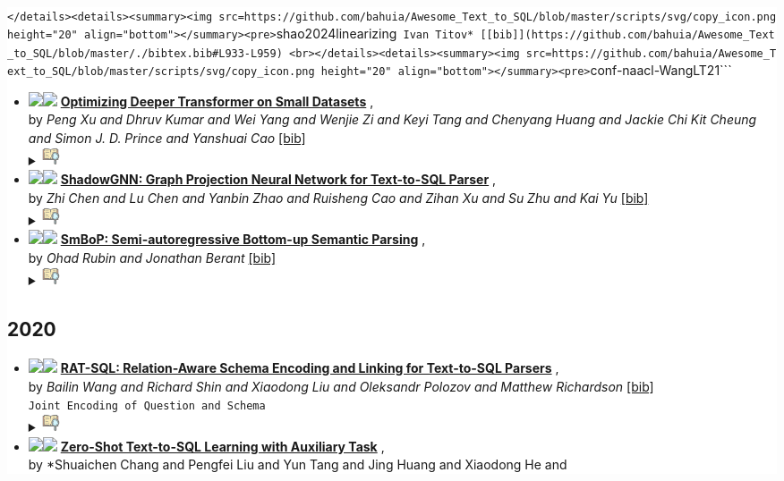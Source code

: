```</details><details><summary><img src=https://github.com/bahuia/Awesome_Text_to_SQL/blob/master/scripts/svg/copy_icon.png height="20" align="bottom"></summary><pre>```shao2024linearizing```
Ivan Titov* [[bib]](https://github.com/bahuia/Awesome_Text_to_SQL/blob/master/./bibtex.bib#L933-L959) <br></details><details><summary><img src=https://github.com/bahuia/Awesome_Text_to_SQL/blob/master/scripts/svg/copy_icon.png height="20" align="bottom"></summary><pre>```conf-naacl-WangLT21```
- [![](https://img.shields.io/badge/ACL-2021-blue)](https://doi.org/10.18653/v1/2021.acl-long.163)<a href="https://scholar.google.com.hk/scholar?q=Optimizing+Deeper+Transformer+on+Small+Datasets"><img src="https://img.shields.io/badge/-blue.svg?&logo=google-scholar&logoColor=white" height="18" align="bottom"></a> [**Optimizing Deeper Transformer on Small Datasets**](https://doi.org/10.18653/v1/2021.acl-long.163) , <br> by *Peng Xu and
Dhruv Kumar and
Wei Yang and
Wenjie Zi and
Keyi Tang and
Chenyang Huang and
Jackie Chi Kit Cheung and
Simon J. D. Prince and
Yanshuai Cao* [[bib]](https://github.com/bahuia/Awesome_Text_to_SQL/blob/master/./bibtex.bib#L961-L988) <br></details><details><summary><img src=https://github.com/bahuia/Awesome_Text_to_SQL/blob/master/scripts/svg/copy_icon.png height="20" align="bottom"></summary><pre>```conf-acl-Xu0YZT0CPC20```
- [![](https://img.shields.io/badge/NAACL-2021-blue)](https://doi.org/10.18653/v1/2021.naacl-main.441)<a href="https://scholar.google.com.hk/scholar?q=ShadowGNN:+Graph+Projection+Neural+Network+for+Text-to-SQL+Parser"><img src="https://img.shields.io/badge/-blue.svg?&logo=google-scholar&logoColor=white" height="18" align="bottom"></a> [**ShadowGNN: Graph Projection Neural Network for Text-to-SQL Parser**](https://doi.org/10.18653/v1/2021.naacl-main.441) , <br> by *Zhi Chen and
Lu Chen and
Yanbin Zhao and
Ruisheng Cao and
Zihan Xu and
Su Zhu and
Kai Yu* [[bib]](https://github.com/bahuia/Awesome_Text_to_SQL/blob/master/./bibtex.bib#L990-L1020) <br></details><details><summary><img src=https://github.com/bahuia/Awesome_Text_to_SQL/blob/master/scripts/svg/copy_icon.png height="20" align="bottom"></summary><pre>```conf-naacl-ChenCZCXZY21```
- [![](https://img.shields.io/badge/NAACL-2021-blue)](https://doi.org/10.18653/v1/2021.naacl-main.29)<a href="https://scholar.google.com.hk/scholar?q=SmBoP:+Semi-autoregressive+Bottom-up+Semantic+Parsing"><img src="https://img.shields.io/badge/-blue.svg?&logo=google-scholar&logoColor=white" height="18" align="bottom"></a> [**SmBoP: Semi-autoregressive Bottom-up Semantic Parsing**](https://doi.org/10.18653/v1/2021.naacl-main.29) , <br> by *Ohad Rubin and
Jonathan Berant* [[bib]](https://github.com/bahuia/Awesome_Text_to_SQL/blob/master/./bibtex.bib#L1022-L1054) <br></details><details><summary><img src=https://github.com/bahuia/Awesome_Text_to_SQL/blob/master/scripts/svg/copy_icon.png height="20" align="bottom"></summary><pre>```conf-naacl-RubinB21```
## 2020

- [![](https://img.shields.io/badge/ACL-2020-blue)](https://www.aclweb.org/anthology/2020.acl-main.677/)<a href="https://scholar.google.com.hk/scholar?q=RAT-SQL:+Relation-Aware+Schema+Encoding+and+Linking+for+Text-to-SQL+Parsers"><img src="https://img.shields.io/badge/-blue.svg?&logo=google-scholar&logoColor=white" height="18" align="bottom"></a> [**RAT-SQL: Relation-Aware Schema Encoding and Linking for Text-to-SQL Parsers**](https://www.aclweb.org/anthology/2020.acl-main.677/) , <br> by *Bailin Wang and
Richard Shin and
Xiaodong Liu and
Oleksandr Polozov and
Matthew Richardson* [[bib]](https://github.com/bahuia/Awesome_Text_to_SQL/blob/master/./bibtex.bib#L347-L367) <br>```Joint Encoding of Question and Schema
```</details><details><summary><img src=https://github.com/bahuia/Awesome_Text_to_SQL/blob/master/scripts/svg/copy_icon.png height="20" align="bottom"></summary><pre>```WangSLPR20```
- [![](https://img.shields.io/badge/AAAI-2020-blue)](https://aaai.org/ojs/index.php/AAAI/article/view/6246)<a href="https://scholar.google.com.hk/scholar?q=Zero-Shot+Text-to-SQL+Learning+with+Auxiliary+Task"><img src="https://img.shields.io/badge/-blue.svg?&logo=google-scholar&logoColor=white" height="18" align="bottom"></a> [**Zero-Shot Text-to-SQL Learning with Auxiliary Task**](https://aaai.org/ojs/index.php/AAAI/article/view/6246) , <br> by *Shuaichen Chang and
Pengfei Liu and
Yun Tang and
Jing Huang and
Xiaodong He and
```